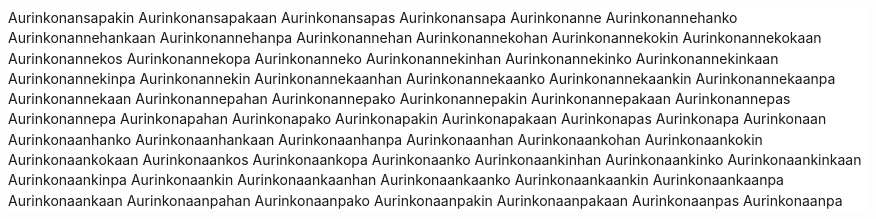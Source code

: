 Aurinkonansapakin
Aurinkonansapakaan
Aurinkonansapas
Aurinkonansapa
Aurinkonanne
Aurinkonannehanko
Aurinkonannehankaan
Aurinkonannehanpa
Aurinkonannehan
Aurinkonannekohan
Aurinkonannekokin
Aurinkonannekokaan
Aurinkonannekos
Aurinkonannekopa
Aurinkonanneko
Aurinkonannekinhan
Aurinkonannekinko
Aurinkonannekinkaan
Aurinkonannekinpa
Aurinkonannekin
Aurinkonannekaanhan
Aurinkonannekaanko
Aurinkonannekaankin
Aurinkonannekaanpa
Aurinkonannekaan
Aurinkonannepahan
Aurinkonannepako
Aurinkonannepakin
Aurinkonannepakaan
Aurinkonannepas
Aurinkonannepa
Aurinkonapahan
Aurinkonapako
Aurinkonapakin
Aurinkonapakaan
Aurinkonapas
Aurinkonapa
Aurinkonaan
Aurinkonaanhanko
Aurinkonaanhankaan
Aurinkonaanhanpa
Aurinkonaanhan
Aurinkonaankohan
Aurinkonaankokin
Aurinkonaankokaan
Aurinkonaankos
Aurinkonaankopa
Aurinkonaanko
Aurinkonaankinhan
Aurinkonaankinko
Aurinkonaankinkaan
Aurinkonaankinpa
Aurinkonaankin
Aurinkonaankaanhan
Aurinkonaankaanko
Aurinkonaankaankin
Aurinkonaankaanpa
Aurinkonaankaan
Aurinkonaanpahan
Aurinkonaanpako
Aurinkonaanpakin
Aurinkonaanpakaan
Aurinkonaanpas
Aurinkonaanpa